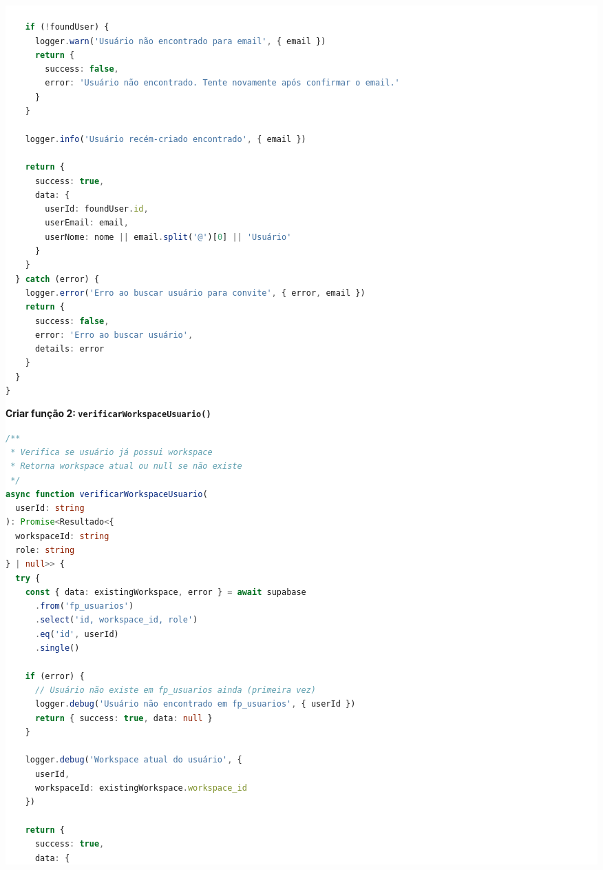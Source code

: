 ```typescript

    if (!foundUser) {
      logger.warn('Usuário não encontrado para email', { email })
      return {
        success: false,
        error: 'Usuário não encontrado. Tente novamente após confirmar o email.'
      }
    }

    logger.info('Usuário recém-criado encontrado', { email })

    return {
      success: true,
      data: {
        userId: foundUser.id,
        userEmail: email,
        userNome: nome || email.split('@')[0] || 'Usuário'
      }
    }
  } catch (error) {
    logger.error('Erro ao buscar usuário para convite', { error, email })
    return {
      success: false,
      error: 'Erro ao buscar usuário',
      details: error
    }
  }
}
```

**Criar função 2: `verificarWorkspaceUsuario()`**

```typescript
/**
 * Verifica se usuário já possui workspace
 * Retorna workspace atual ou null se não existe
 */
async function verificarWorkspaceUsuario(
  userId: string
): Promise<Resultado<{
  workspaceId: string
  role: string
} | null>> {
  try {
    const { data: existingWorkspace, error } = await supabase
      .from('fp_usuarios')
      .select('id, workspace_id, role')
      .eq('id', userId)
      .single()

    if (error) {
      // Usuário não existe em fp_usuarios ainda (primeira vez)
      logger.debug('Usuário não encontrado em fp_usuarios', { userId })
      return { success: true, data: null }
    }

    logger.debug('Workspace atual do usuário', {
      userId,
      workspaceId: existingWorkspace.workspace_id
    })

    return {
      success: true,
      data: {
```